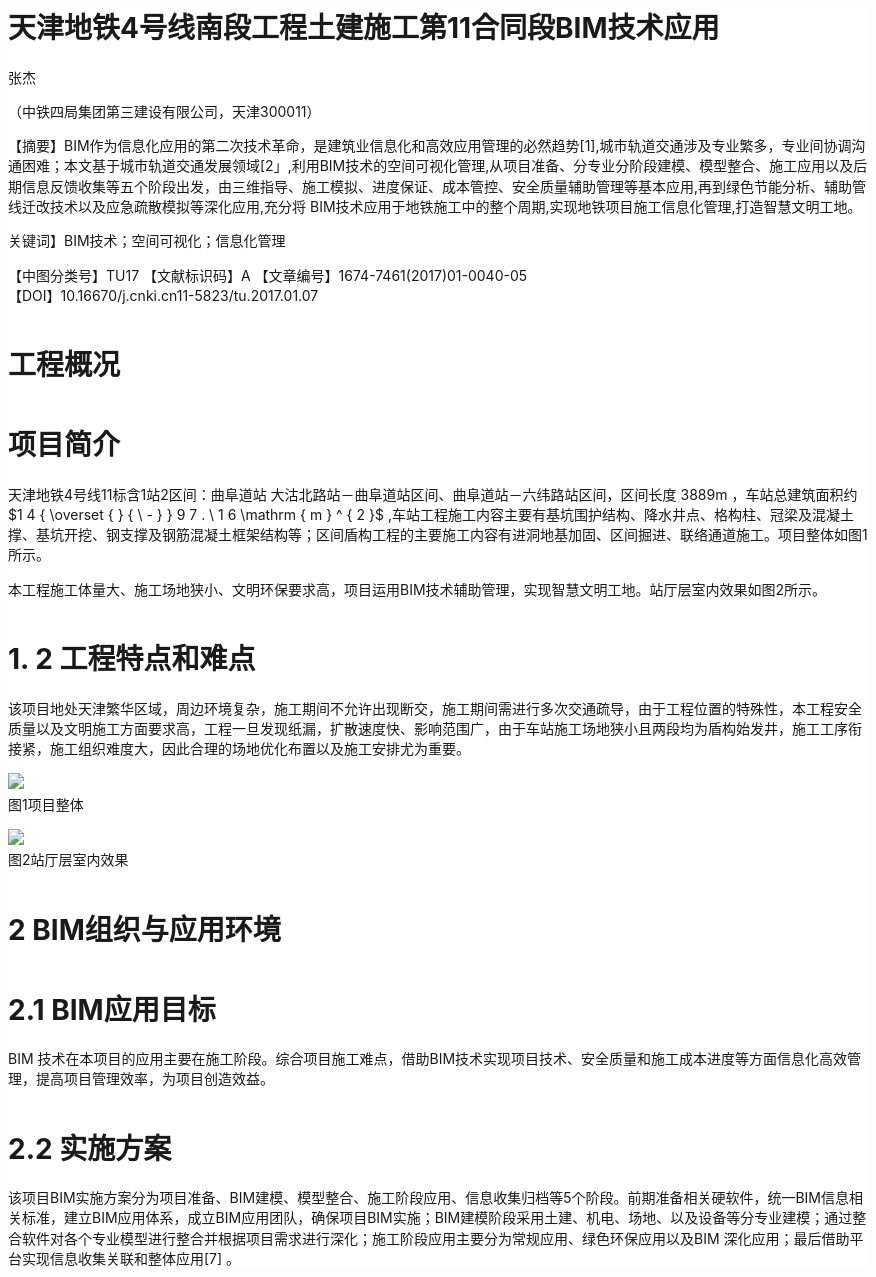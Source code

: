 # 天津地铁4号线南段工程土建施工第11合同段BIM技术应用

张杰

（中铁四局集团第三建设有限公司，天津300011）

【摘要】BIM作为信息化应用的第二次技术革命，是建筑业信息化和高效应用管理的必然趋势[1],城市轨道交通涉及专业繁多，专业间协调沟通困难；本文基于城市轨道交通发展领域[2」,利用BIM技术的空间可视化管理,从项目准备、分专业分阶段建模、模型整合、施工应用以及后期信息反馈收集等五个阶段出发，由三维指导、施工模拟、进度保证、成本管控、安全质量辅助管理等基本应用,再到绿色节能分析、辅助管线迁改技术以及应急疏散模拟等深化应用,充分将 BIM技术应用于地铁施工中的整个周期,实现地铁项目施工信息化管理,打造智慧文明工地。

关键词】BIM技术；空间可视化；信息化管理

【中图分类号】TU17 【文献标识码】A 【文章编号】1674-7461(2017)01-0040-05   
【DOI】10.16670/j.cnki.cn11-5823/tu.2017.01.07

# 工程概况

# 项目简介

天津地铁4号线11标含1站2区间：曲阜道站 大沽北路站－曲阜道站区间、曲阜道站－六纬路站区间，区间长度 $3 8 8 9 \mathrm { m }$ ，车站总建筑面积约$1 4 { \overset {  } { \ - } } 9 7 . \ 1 6 \mathrm { m } ^ { 2 }$ ,车站工程施工内容主要有基坑围护结构、降水井点、格构柱、冠梁及混凝土撑、基坑开挖、钢支撑及钢筋混凝土框架结构等；区间盾构工程的主要施工内容有进洞地基加固、区间掘进、联络通道施工。项目整体如图1所示。

本工程施工体量大、施工场地狭小、文明环保要求高，项目运用BIM技术辅助管理，实现智慧文明工地。站厅层室内效果如图2所示。

# 1. 2 工程特点和难点

该项目地处天津繁华区域，周边环境复杂，施工期间不允许出现断交，施工期间需进行多次交通疏导，由于工程位置的特殊性，本工程安全质量以及文明施工方面要求高，工程一旦发现纸漏，扩散速度快、影响范围广，由于车站施工场地狭小且两段均为盾构始发井，施工工序衔接紧，施工组织难度大，因此合理的场地优化布置以及施工安排尤为重要。

![](images/9a2fe67d660b4e983fc1fe725fe2e51eccc13299533e37cb0184da08fb296b53.jpg)  
图1项目整体

![](images/217e3b179232c73fac12bbebba97eb8e8b2743e5e9d813dd76ad0d0a2c3be5d1.jpg)  
图2站厅层室内效果

# 2 BIM组织与应用环境

# 2.1 BIM应用目标

BIM 技术在本项目的应用主要在施工阶段。综合项目施工难点，借助BIM技术实现项目技术、安全质量和施工成本进度等方面信息化高效管理，提高项目管理效率，为项目创造效益。

# 2.2 实施方案

该项目BIM实施方案分为项目准备、BIM建模、模型整合、施工阶段应用、信息收集归档等5个阶段。前期准备相关硬软件，统一BIM信息相关标准，建立BIM应用体系，成立BIM应用团队，确保项目BIM实施；BIM建模阶段采用土建、机电、场地、以及设备等分专业建模；通过整合软件对各个专业模型进行整合并根据项目需求进行深化；施工阶段应用主要分为常规应用、绿色环保应用以及BIM 深化应用；最后借助平台实现信息收集关联和整体应用[7] 。
